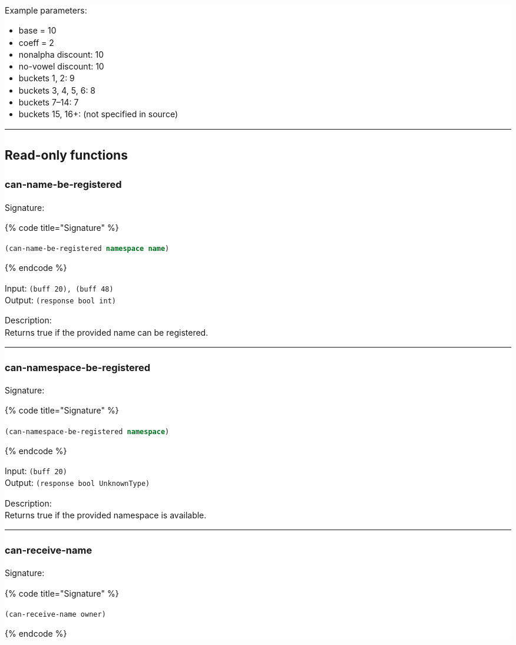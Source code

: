 Example parameters:

* base = 10
* coeff = 2
* nonalpha discount: 10
* no-vowel discount: 10
* buckets 1, 2: 9
* buckets 3, 4, 5, 6: 8
* buckets 7–14: 7
* buckets 15, 16+: (not specified in source)

***

## Read-only functions

### can-name-be-registered

Signature:

{% code title="Signature" %}
```clojure
(can-name-be-registered namespace name)
```
{% endcode %}

Input: `(buff 20), (buff 48)`\
Output: `(response bool int)`

Description:\
Returns true if the provided name can be registered.

***

### can-namespace-be-registered

Signature:

{% code title="Signature" %}
```clojure
(can-namespace-be-registered namespace)
```
{% endcode %}

Input: `(buff 20)`\
Output: `(response bool UnknownType)`

Description:\
Returns true if the provided namespace is available.

***

### can-receive-name

Signature:

{% code title="Signature" %}
```clojure
(can-receive-name owner)
```
{% endcode %}

